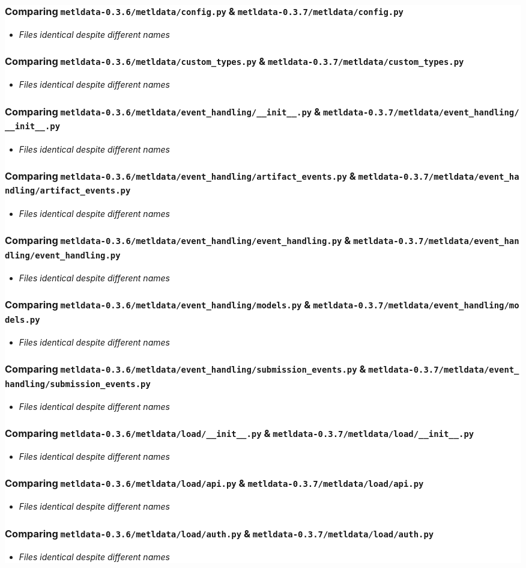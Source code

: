 ### Comparing `metldata-0.3.6/metldata/config.py` & `metldata-0.3.7/metldata/config.py`

 * *Files identical despite different names*

### Comparing `metldata-0.3.6/metldata/custom_types.py` & `metldata-0.3.7/metldata/custom_types.py`

 * *Files identical despite different names*

### Comparing `metldata-0.3.6/metldata/event_handling/__init__.py` & `metldata-0.3.7/metldata/event_handling/__init__.py`

 * *Files identical despite different names*

### Comparing `metldata-0.3.6/metldata/event_handling/artifact_events.py` & `metldata-0.3.7/metldata/event_handling/artifact_events.py`

 * *Files identical despite different names*

### Comparing `metldata-0.3.6/metldata/event_handling/event_handling.py` & `metldata-0.3.7/metldata/event_handling/event_handling.py`

 * *Files identical despite different names*

### Comparing `metldata-0.3.6/metldata/event_handling/models.py` & `metldata-0.3.7/metldata/event_handling/models.py`

 * *Files identical despite different names*

### Comparing `metldata-0.3.6/metldata/event_handling/submission_events.py` & `metldata-0.3.7/metldata/event_handling/submission_events.py`

 * *Files identical despite different names*

### Comparing `metldata-0.3.6/metldata/load/__init__.py` & `metldata-0.3.7/metldata/load/__init__.py`

 * *Files identical despite different names*

### Comparing `metldata-0.3.6/metldata/load/api.py` & `metldata-0.3.7/metldata/load/api.py`

 * *Files identical despite different names*

### Comparing `metldata-0.3.6/metldata/load/auth.py` & `metldata-0.3.7/metldata/load/auth.py`

 * *Files identical despite different names*
